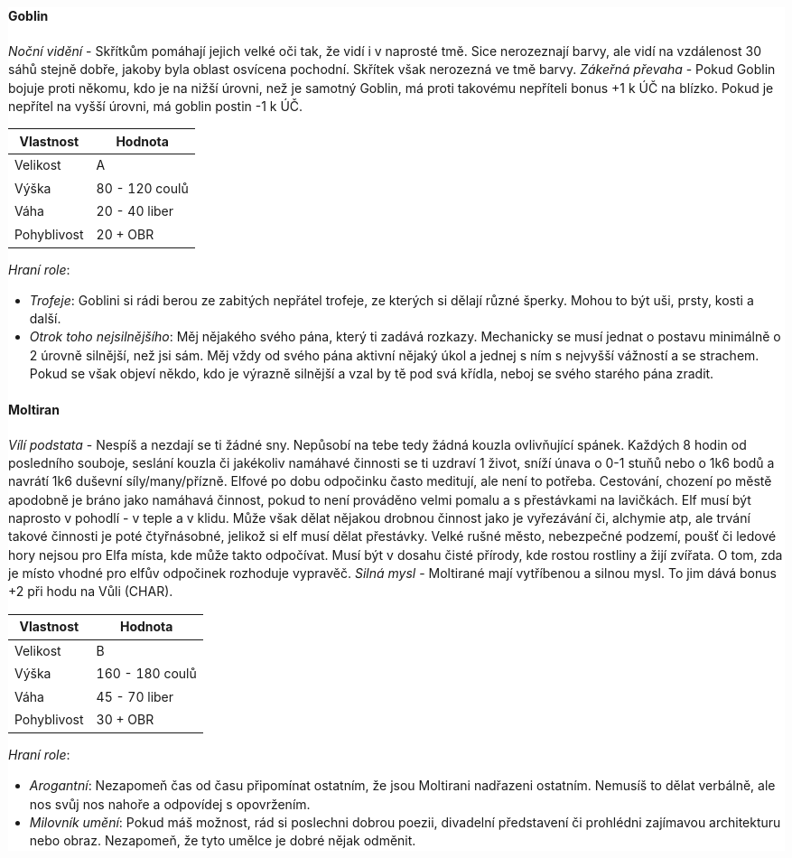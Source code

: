 #### Goblin

*Noční vidění* - Skřítkům pomáhají jejich velké oči tak, že vidí i v naprosté tmě. Sice nerozeznají barvy, ale vidí na vzdálenost 30 sáhů stejně dobře, jakoby byla oblast osvícena pochodní. Skřítek však nerozezná ve tmě barvy.
*Zákeřná převaha* - Pokud Goblin bojuje proti někomu, kdo je na nižší úrovni, než je samotný Goblin, má proti takovému nepříteli bonus +1 k ÚČ na blízko. Pokud je nepřítel na vyšší úrovni, má goblin postin -1 k ÚČ.

| Vlastnost   | Hodnota        |
|-------------|----------------|
| Velikost    | A              |
| Výška       | 80 - 120 coulů |
| Váha        | 20 - 40 liber  |
| Pohyblivost | 20 + OBR       |

*Hraní role*:
* *Trofeje*: Goblini si rádi berou ze zabitých nepřátel trofeje, ze kterých si dělají různé šperky. Mohou to být uši, prsty, kosti a další.
* *Otrok toho nejsilnějšího*: Měj nějakého svého pána, který ti zadává rozkazy. Mechanicky se musí jednat o postavu minimálně o 2 úrovně silnější, než jsi sám. Měj vždy od svého pána aktivní nějaký úkol a jednej s ním s nejvyšší vážností a se strachem. Pokud se však objeví někdo, kdo je výrazně silnější a vzal by tě pod svá křídla, neboj se svého starého pána zradit.

#### Moltiran

*Vílí podstata* - Nespíš a nezdají se ti žádné sny. Nepůsobí na tebe tedy žádná kouzla ovlivňující spánek. Každých 8 hodin od posledního souboje, seslání kouzla či jakékoliv namáhavé činnosti se ti uzdraví 1 život, sníží únava o 0-1 stuňů nebo o 1k6 bodů a navrátí 1k6 duševní síly/many/přízně. Elfové po dobu odpočinku často meditují, ale není to potřeba. Cestování, chození po městě apodobně je bráno jako namáhavá činnost, pokud to není prováděno velmi pomalu a s přestávkami na lavičkách. Elf musí být naprosto v pohodlí - v teple a v klidu. Může však dělat nějakou drobnou činnost jako je vyřezávání či, alchymie atp, ale trvání takové činnosti je poté čtyřnásobné, jelikož si elf musí dělat přestávky. Velké rušné město, nebezpečné podzemí, poušť či ledové hory nejsou pro Elfa místa, kde může takto odpočívat. Musí být v dosahu čisté přírody, kde rostou rostliny a žijí zvířata. O tom, zda je místo vhodné pro elfův odpočinek rozhoduje vypravěč.
*Silná mysl* - Moltirané mají vytříbenou a silnou mysl. To jim dává bonus +2 při hodu na Vůli (CHAR).

| Vlastnost   | Hodnota         |
|-------------|-----------------|
| Velikost    | B               |
| Výška       | 160 - 180 coulů |
| Váha        | 45 - 70 liber   |
| Pohyblivost | 30 + OBR        |

*Hraní role*:
* *Arogantní*: Nezapomeň čas od času připomínat ostatním, že jsou Moltirani nadřazeni ostatním. Nemusíš to dělat verbálně, ale nos svůj nos nahoře a odpovídej s opovržením. 
* *Milovník umění*: Pokud máš možnost, rád si poslechni dobrou poezii, divadelní představení či prohlédni zajímavou architekturu nebo obraz. Nezapomeň, že tyto umělce je dobré nějak odměnit.
